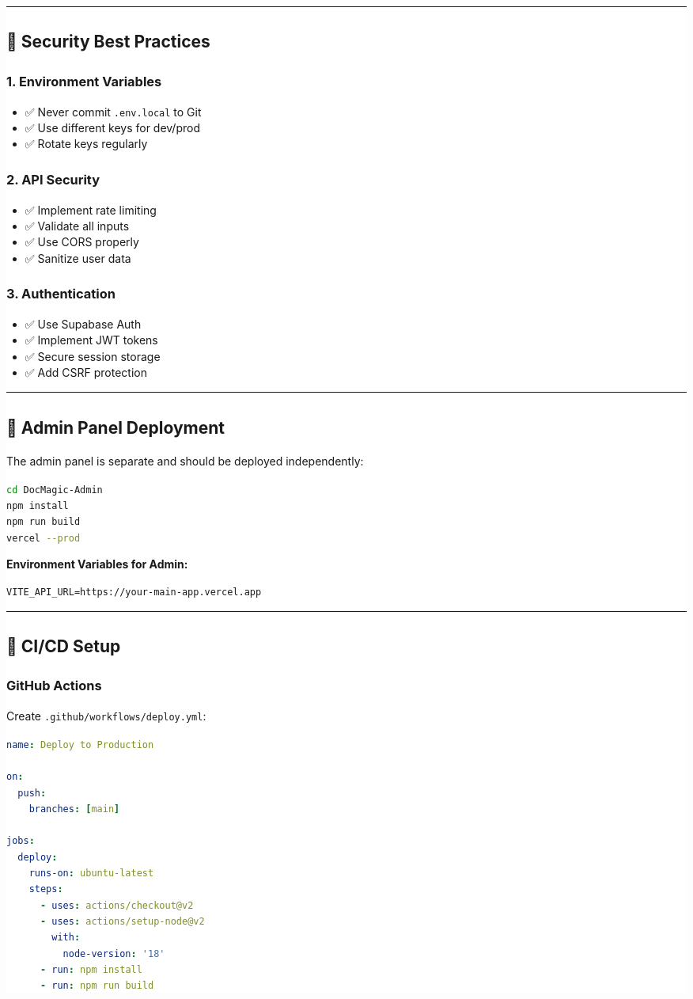 
---

## 🔐 Security Best Practices

### 1. Environment Variables
- ✅ Never commit `.env.local` to Git
- ✅ Use different keys for dev/prod
- ✅ Rotate keys regularly

### 2. API Security
- ✅ Implement rate limiting
- ✅ Validate all inputs
- ✅ Use CORS properly
- ✅ Sanitize user data

### 3. Authentication
- ✅ Use Supabase Auth
- ✅ Implement JWT tokens
- ✅ Secure session storage
- ✅ Add CSRF protection

---

## 📱 Admin Panel Deployment

The admin panel is separate and should be deployed independently:

```bash
cd DocMagic-Admin
npm install
npm run build
vercel --prod
```

**Environment Variables for Admin:**
```env
VITE_API_URL=https://your-main-app.vercel.app
```

---

## 🔄 CI/CD Setup

### GitHub Actions

Create `.github/workflows/deploy.yml`:

```yaml
name: Deploy to Production

on:
  push:
    branches: [main]

jobs:
  deploy:
    runs-on: ubuntu-latest
    steps:
      - uses: actions/checkout@v2
      - uses: actions/setup-node@v2
        with:
          node-version: '18'
      - run: npm install
      - run: npm run build
```